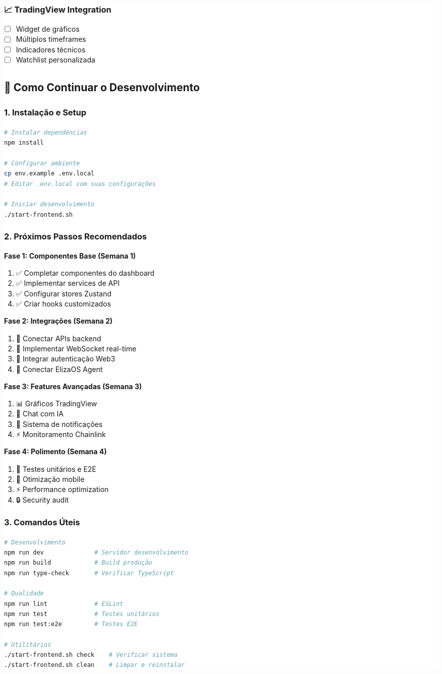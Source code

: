 ### 📈 TradingView Integration
- [ ] Widget de gráficos
- [ ] Múltiplos timeframes
- [ ] Indicadores técnicos
- [ ] Watchlist personalizada

## 🚀 Como Continuar o Desenvolvimento

### 1. Instalação e Setup
```bash
# Instalar dependências
npm install

# Configurar ambiente
cp env.example .env.local
# Editar .env.local com suas configurações

# Iniciar desenvolvimento
./start-frontend.sh
```

### 2. Próximos Passos Recomendados

**Fase 1: Componentes Base (Semana 1)**
1. ✅ Completar componentes do dashboard
2. ✅ Implementar services de API
3. ✅ Configurar stores Zustand
4. ✅ Criar hooks customizados

**Fase 2: Integrações (Semana 2)**  
1. 🔄 Conectar APIs backend
2. 🔄 Implementar WebSocket real-time
3. 🔄 Integrar autenticação Web3
4. 🔄 Conectar ElizaOS Agent

**Fase 3: Features Avançadas (Semana 3)**
1. 📊 Gráficos TradingView
2. 🤖 Chat com IA
3. 🔔 Sistema de notificações
4. ⚡ Monitoramento Chainlink

**Fase 4: Polimento (Semana 4)**
1. 🧪 Testes unitários e E2E
2. 📱 Otimização mobile
3. ⚡ Performance optimization
4. 🔒 Security audit

### 3. Comandos Úteis

```bash
# Desenvolvimento
npm run dev              # Servidor desenvolvimento
npm run build            # Build produção
npm run type-check       # Verificar TypeScript

# Qualidade
npm run lint             # ESLint
npm run test             # Testes unitários
npm run test:e2e         # Testes E2E

# Utilitários
./start-frontend.sh check    # Verificar sistema
./start-frontend.sh clean    # Limpar e reinstalar
```
